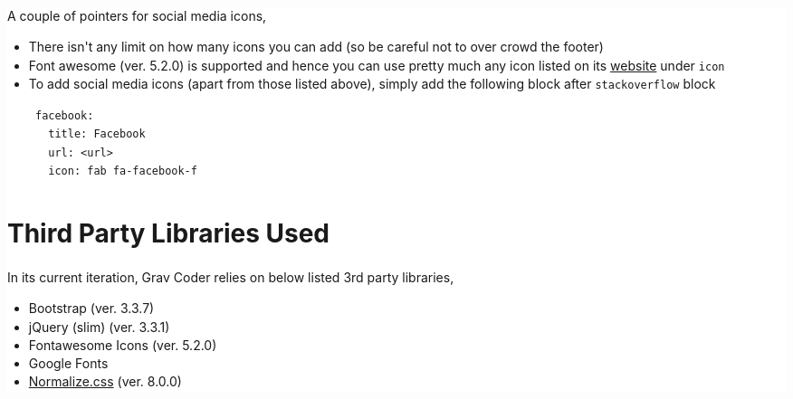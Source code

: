 A couple of pointers for social media icons, 
* There isn't any limit on how many icons you can add (so be careful not to over crowd the footer)
* Font awesome (ver. 5.2.0) is supported and hence you can use pretty much any icon listed on its [website](https://fontawesome.com/icons?d=gallery) under `icon`
* To add social media icons (apart from those listed above), simply add the following block after `stackoverflow` block
   ```
    facebook:
      title: Facebook
      url: <url>
      icon: fab fa-facebook-f
   ```

# Third Party Libraries Used

In its current iteration, Grav Coder relies on below listed 3rd party libraries,
* Bootstrap (ver. 3.3.7)
* jQuery (slim) (ver. 3.3.1)
* Fontawesome Icons (ver. 5.2.0)
* Google Fonts
* [Normalize.css](https://github.com/necolas/normalize.css) (ver. 8.0.0)

